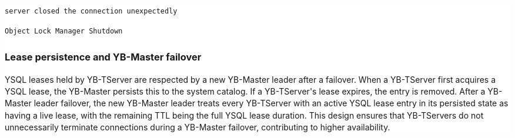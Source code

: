 ```output
server closed the connection unexpectedly
```

```output
Object Lock Manager Shutdown
```

### Lease persistence and YB-Master failover

YSQL leases held by YB-TServer are respected by a new YB-Master leader after a failover. When a YB-TServer first acquires a YSQL lease, the YB-Master persists this to the system catalog. If a YB-TServer's lease expires, the entry is removed. After a YB-Master leader failover, the new YB-Master leader treats every YB-TServer with an active YSQL lease entry in its persisted state as having a live lease, with the remaining TTL being the full YSQL lease duration. This design ensures that YB-TServers do not unnecessarily terminate connections during a YB-Master failover, contributing to higher availability.


